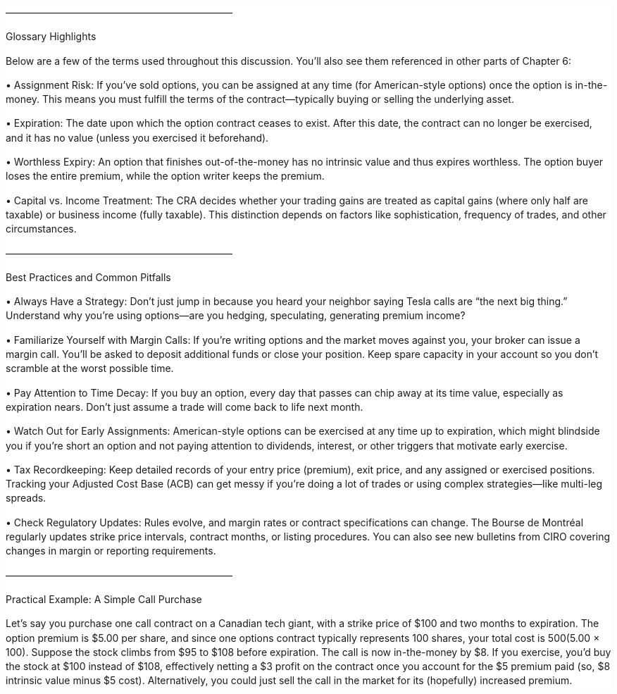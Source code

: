 ––––––––––––––––––––––––––––––––––––––––––––––

Glossary Highlights

Below are a few of the terms used throughout this discussion. You’ll also see them referenced in other parts of Chapter 6:

• Assignment Risk: If you’ve sold options, you can be assigned at any time (for American-style options) once the option is in-the-money. This means you must fulfill the terms of the contract—typically buying or selling the underlying asset.

• Expiration: The date upon which the option contract ceases to exist. After this date, the contract can no longer be exercised, and it has no value (unless you exercised it beforehand). 

• Worthless Expiry: An option that finishes out-of-the-money has no intrinsic value and thus expires worthless. The option buyer loses the entire premium, while the option writer keeps the premium.

• Capital vs. Income Treatment: The CRA decides whether your trading gains are treated as capital gains (where only half are taxable) or business income (fully taxable). This distinction depends on factors like sophistication, frequency of trades, and other circumstances.

––––––––––––––––––––––––––––––––––––––––––––––

Best Practices and Common Pitfalls

• Always Have a Strategy: Don’t just jump in because you heard your neighbor saying Tesla calls are “the next big thing.” Understand why you’re using options—are you hedging, speculating, generating premium income?

• Familiarize Yourself with Margin Calls: If you’re writing options and the market moves against you, your broker can issue a margin call. You’ll be asked to deposit additional funds or close your position. Keep spare capacity in your account so you don’t scramble at the worst possible time.

• Pay Attention to Time Decay: If you buy an option, every day that passes can chip away at its time value, especially as expiration nears. Don’t just assume a trade will come back to life next month.

• Watch Out for Early Assignments: American-style options can be exercised at any time up to expiration, which might blindside you if you’re short an option and not paying attention to dividends, interest, or other triggers that motivate early exercise.

• Tax Recordkeeping: Keep detailed records of your entry price (premium), exit price, and any assigned or exercised positions. Tracking your Adjusted Cost Base (ACB) can get messy if you’re doing a lot of trades or using complex strategies—like multi-leg spreads.

• Check Regulatory Updates: Rules evolve, and margin rates or contract specifications can change. The Bourse de Montréal regularly updates strike price intervals, contract months, or listing procedures. You can also see new bulletins from CIRO covering changes in margin or reporting requirements.

––––––––––––––––––––––––––––––––––––––––––––––

Practical Example: A Simple Call Purchase

Let’s say you purchase one call contract on a Canadian tech giant, with a strike price of $100 and two months to expiration. The option premium is $5.00 per share, and since one options contract typically represents 100 shares, your total cost is $500 ($5.00 × 100). Suppose the stock climbs from $95 to $108 before expiration. The call is now in-the-money by $8. If you exercise, you’d buy the stock at $100 instead of $108, effectively netting a $3 profit on the contract once you account for the $5 premium paid (so, $8 intrinsic value minus $5 cost). Alternatively, you could just sell the call in the market for its (hopefully) increased premium.
